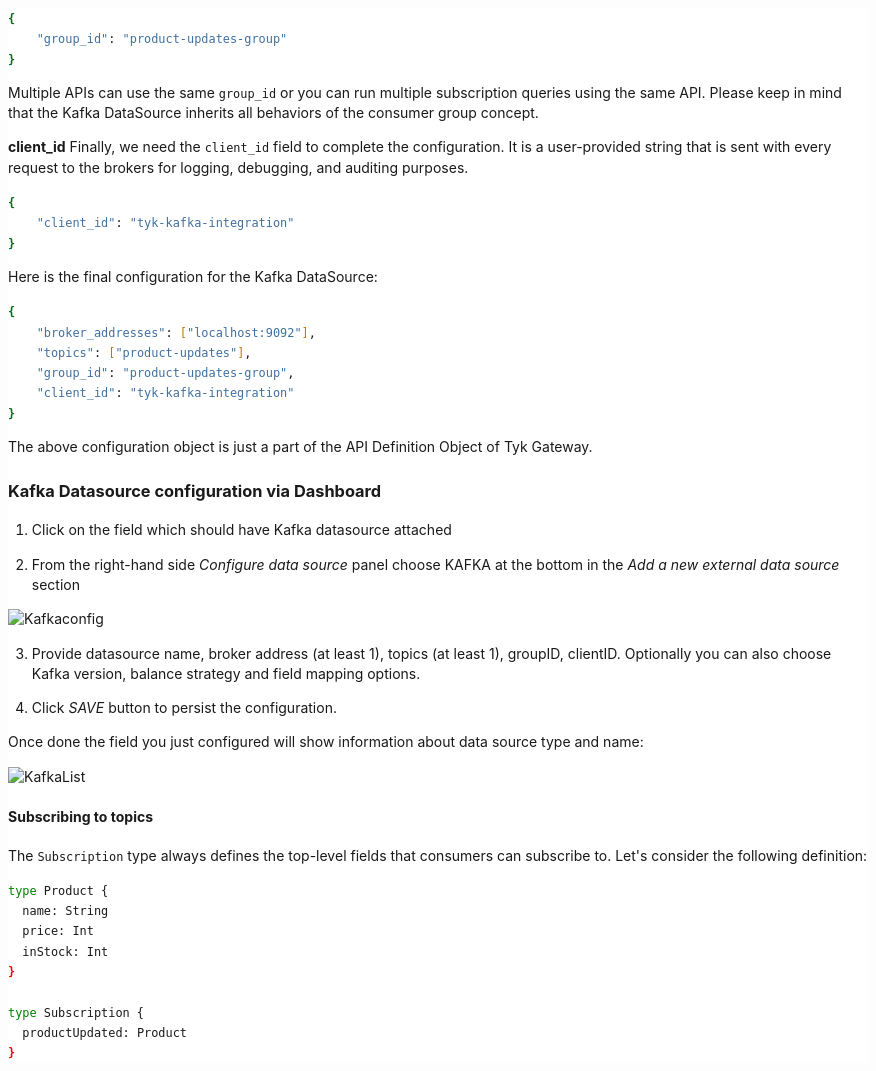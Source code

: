 ```bash
{
    "group_id": "product-updates-group"
}
```

Multiple APIs can use the same `group_id` or you can run multiple subscription queries using the same API. Please keep in mind that the Kafka DataSource inherits all behaviors of the consumer group concept.

**client_id**
Finally, we need the `client_id` field to complete the configuration. It is a user-provided string that is sent with every request to the brokers for logging, debugging, and auditing purposes.

```bash
{
    "client_id": "tyk-kafka-integration"
}
```

Here is the final configuration for the Kafka DataSource:

```bash
{
    "broker_addresses": ["localhost:9092"],
    "topics": ["product-updates"],
    "group_id": "product-updates-group",
    "client_id": "tyk-kafka-integration"
}
```

The above configuration object is just a part of the API Definition Object of Tyk Gateway.

### Kafka Datasource configuration via Dashboard

1. Click on the field which should have Kafka datasource attached

2. From the right-hand side *Configure data source* panel choose KAFKA at the bottom in the *Add a new external data source* section

![Kafkaconfig](/docs/img/dashboard/udg/datasources/kafka-config.png) 

3. Provide datasource name, broker address (at least 1), topics (at least 1), groupID, clientID. Optionally you can also choose Kafka version, balance strategy and field mapping options. 

4. Click *SAVE* button to persist the configuration.

Once done the field you just configured will show information about data source type and name:

![KafkaList](/docs/img/dashboard/udg/datasources/kafka-list.png) 

#### Subscribing to topics

The `Subscription` type always defines the top-level fields that consumers can subscribe to. Let's consider the following definition:

```bash
type Product {
  name: String
  price: Int
  inStock: Int
}

type Subscription {
  productUpdated: Product
}
```
